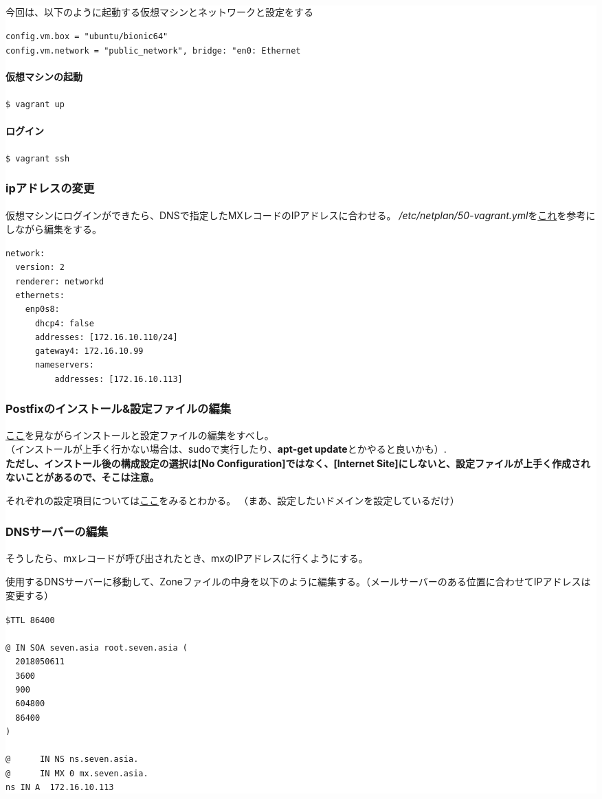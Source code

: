 今回は、以下のように起動する仮想マシンとネットワークと設定をする  


```
config.vm.box = "ubuntu/bionic64"
config.vm.network = "public_network", bridge: "en0: Ethernet
```


#### 仮想マシンの起動

```
$ vagrant up
```


#### ログイン

```
$ vagrant ssh
```


### ipアドレスの変更
仮想マシンにログインができたら、DNSで指定したMXレコードのIPアドレスに合わせる。
*/etc/netplan/50-vagrant.yml*を[これ](https://qiita.com/kegamin/items/f090d9693e280cfa8346)を参考にしながら編集をする。

```
network:
  version: 2
  renderer: networkd
  ethernets:
    enp0s8:
      dhcp4: false
      addresses: [172.16.10.110/24]
      gateway4: 172.16.10.99
      nameservers:
          addresses: [172.16.10.113]
```


### Postfixのインストール&設定ファイルの編集
[ここ](https://www.server-world.info/query?os=Ubuntu_18.04&p=mail&f=1)を見ながらインストールと設定ファイルの編集をすべし。  
（インストールが上手く行かない場合は、sudoで実行したり、**apt-get update**とかやると良いかも）.   
**ただし、インストール後の構成設定の選択は[No Configuration]ではなく、[Internet Site]にしないと、設定ファイルが上手く作成されないことがあるので、そこは注意。**

それぞれの設定項目については[ここ](https://www.server-memo.net/server-setting/postfix/postfix-install.html)をみるとわかる。
（まあ、設定したいドメインを設定しているだけ）



### DNSサーバーの編集
そうしたら、mxレコードが呼び出されたとき、mxのIPアドレスに行くようにする。

使用するDNSサーバーに移動して、Zoneファイルの中身を以下のように編集する。（メールサーバーのある位置に合わせてIPアドレスは変更する）

```
$TTL 86400
  
@ IN SOA seven.asia root.seven.asia (
  2018050611
  3600
  900
  604800
  86400
)

@      IN NS ns.seven.asia.
@      IN MX 0 mx.seven.asia.
ns IN A  172.16.10.113
```